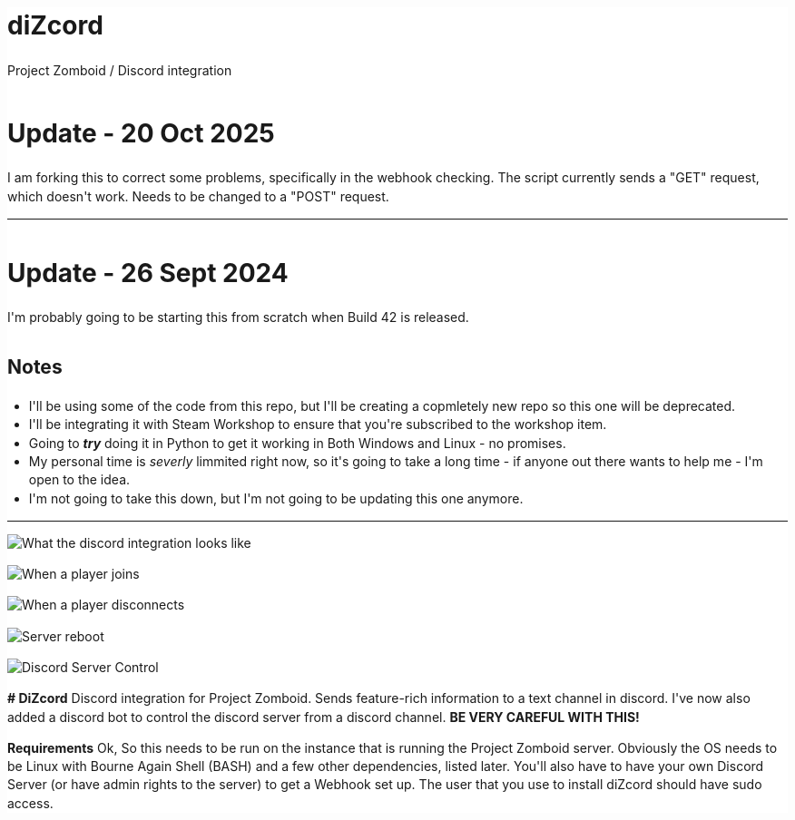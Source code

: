 # diZcord
Project Zomboid / Discord integration

# Update - 20 Oct 2025

I am forking this to correct some problems, specifically in the webhook checking.  The script currently sends a "GET" request, which doesn't work.  Needs to be changed to a "POST" request.

***

# Update - 26 Sept 2024 

I'm probably going to be starting this from scratch when Build 42 is released.

## Notes

- I'll be using some of the code from this repo, but I'll be creating a copmletely new repo so this one will be deprecated.
- I'll be integrating it with Steam Workshop to ensure that you're subscribed to the workshop item.
- Going to ***try*** doing it in Python to get it working in Both Windows and Linux - no promises.
- My personal time is *severly* limmited right now, so it's going to take a long time - if anyone out there wants to help me - I'm open to the idea.
- I'm not going to take this down, but I'm not going to be updating this one anymore.

***

![What the discord integration looks like](https://i.imgur.com/Xa4TcU1.jpeg)

![When a player joins](https://github.com/Blyzz616/diZcord/assets/19424317/3995e12d-710d-4890-ba2a-09fb460e2230)

![When a player disconnects](https://github.com/Blyzz616/diZcord/assets/19424317/8d8bdb05-7d7a-4ed0-aa18-96f1e87c7a62)

![Server reboot](https://github.com/Blyzz616/diZcord/assets/19424317/2b7ea92c-263e-4720-b6ff-c5cb81d4bc29)

![Discord Server Control](https://github.com/Blyzz616/diZcord/assets/19424317/641c7688-3800-4b34-bfee-895f68943d2a)


**# DiZcord**
Discord integration for Project Zomboid. Sends feature-rich information to a text channel in discord.
I've now also added a discord bot to control the discord server from a discord channel. **BE VERY CAREFUL WITH THIS!**

**Requirements**
Ok, So this needs to be run on the instance that is running the Project Zomboid server.
Obviously the OS needs to be Linux with Bourne Again Shell (BASH) and a few other dependencies, listed later.
You'll also have to have your own Discord Server (or have admin rights to the server) to get a Webhook set up.
The user that you use to install diZcord should have sudo access.
